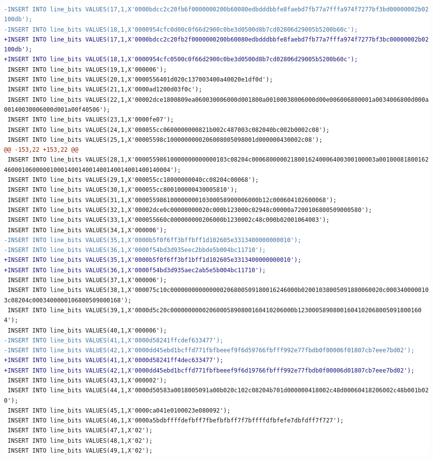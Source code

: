 ```diff
-INSERT INTO line_bits VALUES(17,1,X'0000bdcc2c20fb6f0000000200b60080edbdddbbfe8faebd7fb77a7fffa974f7277bf3bd00000002b02100db');
-INSERT INTO line_bits VALUES(18,1,X'0000954cfc0d00c0f66d2900c0be3d0500d8b7cd02806d29005b5200b60c');
+INSERT INTO line_bits VALUES(17,1,X'0000bdcc2c20fb2f0000000200b60080edbdddbbfe8faebd7fb77a7fffa974f7277bf3bc00000002b02100db');
+INSERT INTO line_bits VALUES(18,1,X'0000954cfc0500c0f66d2900c0be3d0500d8b7cd02806d29005b5200b60c');
 INSERT INTO line_bits VALUES(19,1,X'000006');
 INSERT INTO line_bits VALUES(20,1,X'0000556401d020c137003400a40020e1df0d');
 INSERT INTO line_bits VALUES(21,1,X'0000ad1200d03f0c');
 INSERT INTO line_bits VALUES(22,1,X'00002dce1800809ea060030006000d001800a00100038006000d00e006006800001a0034006800d000a00140030006000d001a00f40506');
 INSERT INTO line_bits VALUES(23,1,X'0000fe07');
 INSERT INTO line_bits VALUES(24,1,X'000055cc0600000000821b002c487003c082040bc002b0002c08');
 INSERT INTO line_bits VALUES(25,1,X'00005598c1000000000206008005098001d000000430002c08');
@@ -153,22 +153,22 @@
 INSERT INTO line_bits VALUES(28,1,X'00005598610000000000000103c08204c00068000002180016240006400300100003a0010008180016246000106000001000140014001400140014001400140004');
 INSERT INTO line_bits VALUES(29,1,X'000055cc18000000040cc08204c00068');
 INSERT INTO line_bits VALUES(30,1,X'000055cc800100000430005810');
 INSERT INTO line_bits VALUES(31,1,X'00005598610000000010300058900006000b12c000604102600068');
 INSERT INTO line_bits VALUES(32,1,X'00002dce0c00000000020c000b123000c02948c00000a7200106800509000580');
 INSERT INTO line_bits VALUES(33,1,X'000055660c000000000206000b1230002c48c000b02001064003');
 INSERT INTO line_bits VALUES(34,1,X'000006');
-INSERT INTO line_bits VALUES(35,1,X'0000b5f0f6ff3bffbff1d102605e3313400000000010');
-INSERT INTO line_bits VALUES(36,1,X'0000f54bd3d935eec2bbde5b004bc11710');
+INSERT INTO line_bits VALUES(35,1,X'0000b5f0f6ff3bf1bff1d102605e3313400000000010');
+INSERT INTO line_bits VALUES(36,1,X'0000f54bd3d935aec2ab5e5b004bc11710');
 INSERT INTO line_bits VALUES(37,1,X'000006');
 INSERT INTO line_bits VALUES(38,1,X'000075c10c000000000000000206800509180016246000b02001038005091880060020c0003400000103c08204c0003400000106800509800168');
 INSERT INTO line_bits VALUES(39,1,X'0000d5c20c00000000002060005890800160410206000b123000589080016041020680050918001604');
 INSERT INTO line_bits VALUES(40,1,X'000006');
-INSERT INTO line_bits VALUES(41,1,X'0000d58241ffcdef633477');
-INSERT INTO line_bits VALUES(42,1,X'0000dd45ebd1bcffd771fbfbeeef9f6d59766fbfff992e77fbdb0f00006f01807cb7eee7bd02');
+INSERT INTO line_bits VALUES(41,1,X'0000d58241ff4dec633477');
+INSERT INTO line_bits VALUES(42,1,X'0000dd45ebd1bcffd771fbfbeeef9f6d19766fbfff992e77fbdb0f00006d01807cb7eee7bd02');
 INSERT INTO line_bits VALUES(43,1,X'000002');
 INSERT INTO line_bits VALUES(44,1,X'0000d50583a0018005091a00b020c102c08204b701d000000418002c48d00060418206002c48b001b020');
 INSERT INTO line_bits VALUES(45,1,X'0000ca041e0100023e080092');
 INSERT INTO line_bits VALUES(46,1,X'0000a5bdbffffdefbff7fbefbfbff7f7bffffdfbfefe7dbfdff7f727');
 INSERT INTO line_bits VALUES(47,1,X'02');
 INSERT INTO line_bits VALUES(48,1,X'02');
 INSERT INTO line_bits VALUES(49,1,X'02');
```
